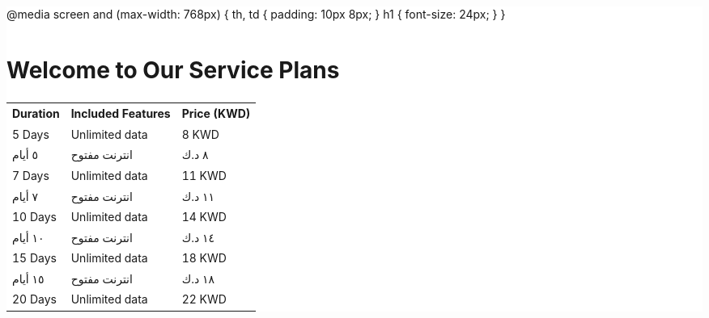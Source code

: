   @media screen and (max-width: 768px) {
    th, td {
      padding: 10px 8px;
    }
    h1 {
      font-size: 24px;
    }
  }

</style>

</head>
<body>
  <h1>Welcome to Our Service Plans</h1>
  <table>
    <tr>
      <th>Duration</th>
      <th>Included Features</th>
      <th>Price (KWD)</th>
    </tr>
    <tr>
      <td>5 Days</td>
      <td>Unlimited data</td>
      <td>8 KWD</td>
    </tr>
    <tr>
      <td>٥ أيام</td>
      <td>انترنت مفتوح</td>
      <td>٨ د.ك</td>
    </tr>
    <tr>
      <td>7 Days</td>
      <td>Unlimited data</td>
      <td>11 KWD</td>
    </tr>
    <tr>
      <td>٧ أيام</td>
      <td>انترنت مفتوح</td>
      <td>١١ د.ك</td>
    </tr>
    <tr>
      <td>10 Days</td>
      <td>Unlimited data</td>
      <td>14 KWD</td>
    </tr>
    <tr>
      <td>١٠ أيام</td>
      <td>انترنت مفتوح</td>
      <td>١٤ د.ك</td>
    </tr>
    <tr>
      <td>15 Days</td>
      <td>Unlimited data</td>
      <td>18 KWD</td>
    </tr>
    <tr>
      <td>١٥ أيام</td>
      <td>انترنت مفتوح</td>
      <td>١٨ د.ك</td>
    </tr>
    <tr>
      <td>20 Days</td>
      <td>Unlimited data</td>
      <td>22 KWD</td>